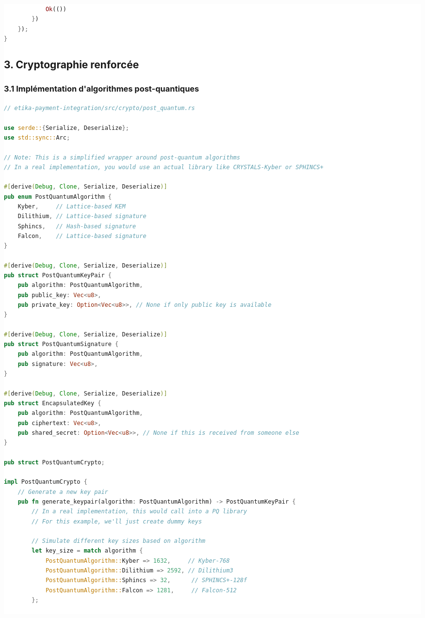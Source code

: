 ```rust
            Ok(())
        })
    });
}
```

## 3. Cryptographie renforcée

### 3.1 Implémentation d'algorithmes post-quantiques

```rust
// etika-payment-integration/src/crypto/post_quantum.rs

use serde::{Serialize, Deserialize};
use std::sync::Arc;

// Note: This is a simplified wrapper around post-quantum algorithms
// In a real implementation, you would use an actual library like CRYSTALS-Kyber or SPHINCS+

#[derive(Debug, Clone, Serialize, Deserialize)]
pub enum PostQuantumAlgorithm {
    Kyber,     // Lattice-based KEM
    Dilithium, // Lattice-based signature
    Sphincs,   // Hash-based signature
    Falcon,    // Lattice-based signature
}

#[derive(Debug, Clone, Serialize, Deserialize)]
pub struct PostQuantumKeyPair {
    pub algorithm: PostQuantumAlgorithm,
    pub public_key: Vec<u8>,
    pub private_key: Option<Vec<u8>>, // None if only public key is available
}

#[derive(Debug, Clone, Serialize, Deserialize)]
pub struct PostQuantumSignature {
    pub algorithm: PostQuantumAlgorithm,
    pub signature: Vec<u8>,
}

#[derive(Debug, Clone, Serialize, Deserialize)]
pub struct EncapsulatedKey {
    pub algorithm: PostQuantumAlgorithm,
    pub ciphertext: Vec<u8>,
    pub shared_secret: Option<Vec<u8>>, // None if this is received from someone else
}

pub struct PostQuantumCrypto;

impl PostQuantumCrypto {
    // Generate a new key pair
    pub fn generate_keypair(algorithm: PostQuantumAlgorithm) -> PostQuantumKeyPair {
        // In a real implementation, this would call into a PQ library
        // For this example, we'll just create dummy keys
        
        // Simulate different key sizes based on algorithm
        let key_size = match algorithm {
            PostQuantumAlgorithm::Kyber => 1632,     // Kyber-768
            PostQuantumAlgorithm::Dilithium => 2592, // Dilithium3
            PostQuantumAlgorithm::Sphincs => 32,      // SPHINCS+-128f
            PostQuantumAlgorithm::Falcon => 1281,     // Falcon-512
        };
        
```